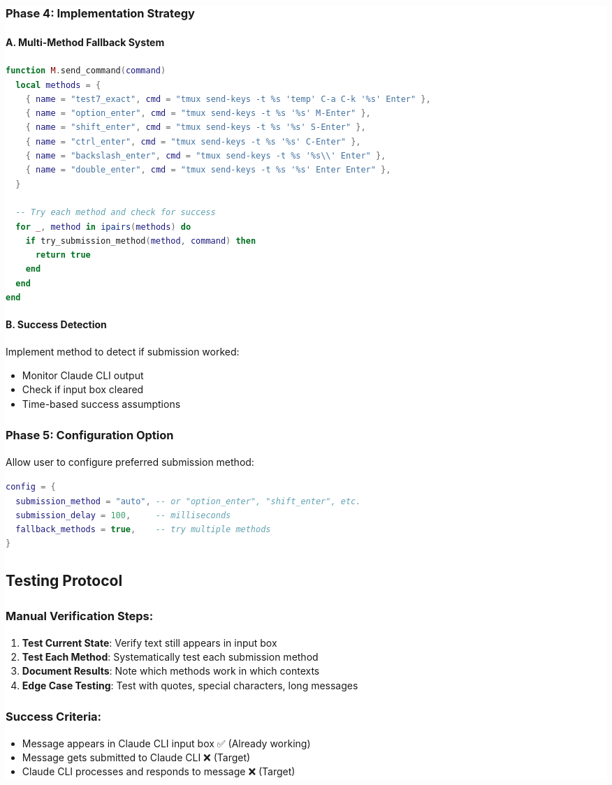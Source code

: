 ### Phase 4: Implementation Strategy

#### A. Multi-Method Fallback System
```lua
function M.send_command(command)
  local methods = {
    { name = "test7_exact", cmd = "tmux send-keys -t %s 'temp' C-a C-k '%s' Enter" },
    { name = "option_enter", cmd = "tmux send-keys -t %s '%s' M-Enter" },
    { name = "shift_enter", cmd = "tmux send-keys -t %s '%s' S-Enter" },
    { name = "ctrl_enter", cmd = "tmux send-keys -t %s '%s' C-Enter" },
    { name = "backslash_enter", cmd = "tmux send-keys -t %s '%s\\' Enter" },
    { name = "double_enter", cmd = "tmux send-keys -t %s '%s' Enter Enter" },
  }
  
  -- Try each method and check for success
  for _, method in ipairs(methods) do
    if try_submission_method(method, command) then
      return true
    end
  end
end
```

#### B. Success Detection
Implement method to detect if submission worked:
- Monitor Claude CLI output
- Check if input box cleared
- Time-based success assumptions

### Phase 5: Configuration Option
Allow user to configure preferred submission method:
```lua
config = {
  submission_method = "auto", -- or "option_enter", "shift_enter", etc.
  submission_delay = 100,     -- milliseconds
  fallback_methods = true,    -- try multiple methods
}
```

## Testing Protocol

### Manual Verification Steps:
1. **Test Current State**: Verify text still appears in input box
2. **Test Each Method**: Systematically test each submission method
3. **Document Results**: Note which methods work in which contexts
4. **Edge Case Testing**: Test with quotes, special characters, long messages

### Success Criteria:
- Message appears in Claude CLI input box ✅ (Already working)
- Message gets submitted to Claude CLI ❌ (Target)
- Claude CLI processes and responds to message ❌ (Target)
